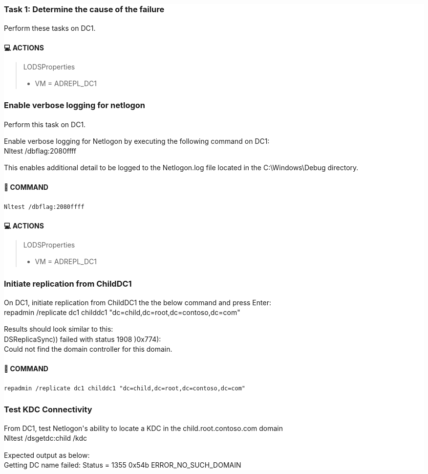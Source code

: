 ### Task 1: Determine the cause of the failure
Perform these tasks on DC1.




#### :computer: ACTIONS
>LODSProperties
>* VM = ADREPL_DC1



### Enable verbose logging for netlogon
Perform this task on DC1.  
  
Enable verbose logging for Netlogon by executing the following command on DC1:  
Nltest /dbflag:2080ffff  
  
This enables additional detail to be logged to the Netlogon.log file located in the C:\\Windows\\Debug directory.



#### :calling: COMMAND
```TypeText
Nltest /dbflag:2080ffff
```

#### :computer: ACTIONS
>LODSProperties
>* VM = ADREPL_DC1



### Initiate replication from ChildDC1
On DC1, initiate replication from ChildDC1 the the below command and press Enter:  
repadmin /replicate dc1 childdc1 "dc=child,dc=root,dc=contoso,dc=com"  
  
Results should look similar to this:  
DSReplicaSync\)) failed with status 1908 \)0x774):  
 Could not find the domain controller for this domain.



#### :calling: COMMAND
```TypeText
repadmin /replicate dc1 childdc1 "dc=child,dc=root,dc=contoso,dc=com"
```


### Test KDC Connectivity
From DC1, test Netlogon's ability to locate a KDC in the child.root.contoso.com domain  
Nltest /dsgetdc:child /kdc  
  
Expected output as below:   
Getting DC name failed: Status = 1355 0x54b ERROR\_NO\_SUCH\_DOMAIN


